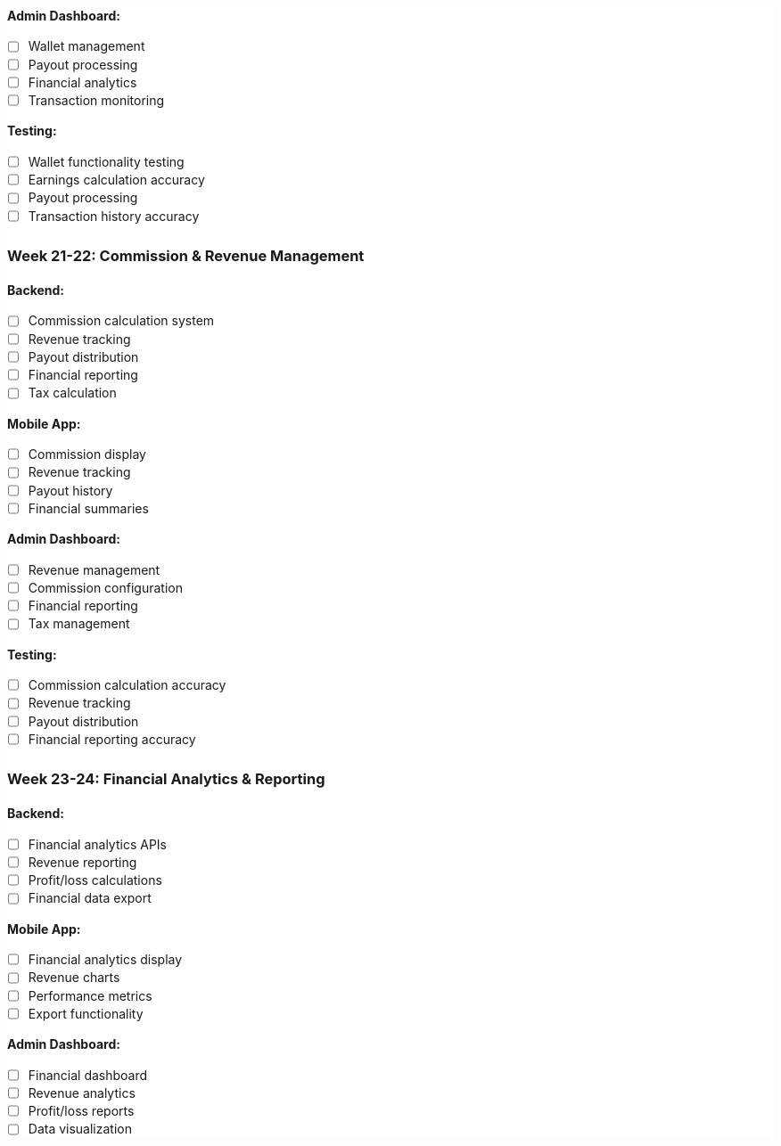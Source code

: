 **Admin Dashboard:**
- [ ] Wallet management
- [ ] Payout processing
- [ ] Financial analytics
- [ ] Transaction monitoring

**Testing:**
- [ ] Wallet functionality testing
- [ ] Earnings calculation accuracy
- [ ] Payout processing
- [ ] Transaction history accuracy

### Week 21-22: Commission & Revenue Management
**Backend:**
- [ ] Commission calculation system
- [ ] Revenue tracking
- [ ] Payout distribution
- [ ] Financial reporting
- [ ] Tax calculation

**Mobile App:**
- [ ] Commission display
- [ ] Revenue tracking
- [ ] Payout history
- [ ] Financial summaries

**Admin Dashboard:**
- [ ] Revenue management
- [ ] Commission configuration
- [ ] Financial reporting
- [ ] Tax management

**Testing:**
- [ ] Commission calculation accuracy
- [ ] Revenue tracking
- [ ] Payout distribution
- [ ] Financial reporting accuracy

### Week 23-24: Financial Analytics & Reporting
**Backend:**
- [ ] Financial analytics APIs
- [ ] Revenue reporting
- [ ] Profit/loss calculations
- [ ] Financial data export

**Mobile App:**
- [ ] Financial analytics display
- [ ] Revenue charts
- [ ] Performance metrics
- [ ] Export functionality

**Admin Dashboard:**
- [ ] Financial dashboard
- [ ] Revenue analytics
- [ ] Profit/loss reports
- [ ] Data visualization
